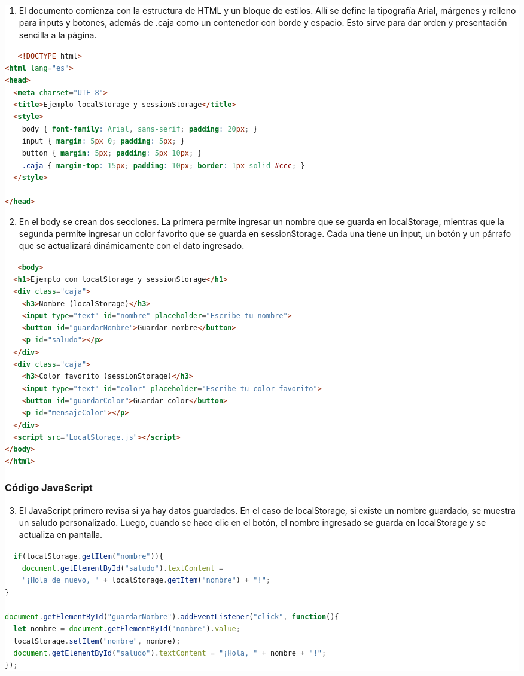 1) El documento comienza con la estructura de HTML y un bloque de estilos. Allí se define la tipografía Arial, márgenes y relleno para inputs y botones, además de .caja como un contenedor con borde y espacio. Esto sirve para dar orden y presentación sencilla a la página.
```html
   <!DOCTYPE html>
<html lang="es">
<head>
  <meta charset="UTF-8">
  <title>Ejemplo localStorage y sessionStorage</title>
  <style>
    body { font-family: Arial, sans-serif; padding: 20px; }
    input { margin: 5px 0; padding: 5px; }
    button { margin: 5px; padding: 5px 10px; }
    .caja { margin-top: 15px; padding: 10px; border: 1px solid #ccc; }
  </style>
  
</head>
```
2) En el body se crean dos secciones. La primera permite ingresar un nombre que se guarda en localStorage, mientras que la segunda permite ingresar un color favorito que se guarda en sessionStorage. Cada una tiene un input, un botón y un párrafo que se actualizará dinámicamente con el dato ingresado.
```html
   <body>
  <h1>Ejemplo con localStorage y sessionStorage</h1>
  <div class="caja">
    <h3>Nombre (localStorage)</h3>
    <input type="text" id="nombre" placeholder="Escribe tu nombre">
    <button id="guardarNombre">Guardar nombre</button>
    <p id="saludo"></p>
  </div>
  <div class="caja">
    <h3>Color favorito (sessionStorage)</h3>
    <input type="text" id="color" placeholder="Escribe tu color favorito">
    <button id="guardarColor">Guardar color</button>
    <p id="mensajeColor"></p>
  </div>
  <script src="LocalStorage.js"></script>
</body>
</html>
```
### Código JavaScript
3) El JavaScript primero revisa si ya hay datos guardados. En el caso de localStorage, si existe un nombre guardado, se muestra un saludo personalizado. Luego, cuando se hace clic en el botón, el nombre ingresado se guarda en localStorage y se actualiza en pantalla.

```javascript
  if(localStorage.getItem("nombre")){
    document.getElementById("saludo").textContent =
    "¡Hola de nuevo, " + localStorage.getItem("nombre") + "!";
}

document.getElementById("guardarNombre").addEventListener("click", function(){
  let nombre = document.getElementById("nombre").value;
  localStorage.setItem("nombre", nombre);
  document.getElementById("saludo").textContent = "¡Hola, " + nombre + "!";
});

  ```
    